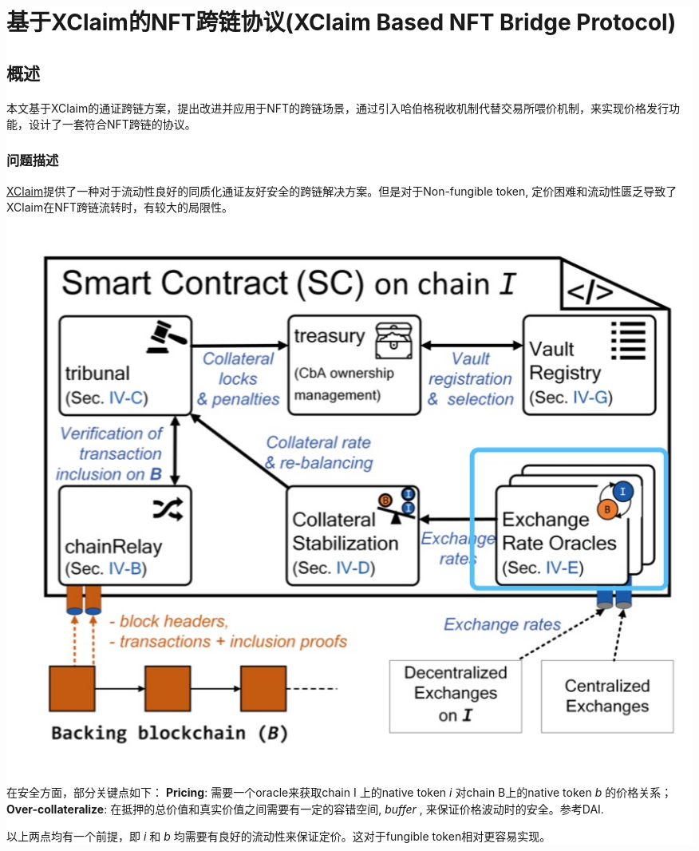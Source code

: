 # 基于XClaim的NFT跨链协议(XClaim Based NFT Bridge Protocol)

## 概述
本文基于XClaim的通证跨链方案，提出改进并应用于NFT的跨链场景，通过引入哈伯格税收机制代替交易所喂价机制，来实现价格发行功能，设计了一套符合NFT跨链的协议。

### 问题描述
[XClaim](https://eprint.iacr.org/2018/643.pdf)提供了一种对于流动性良好的同质化通证友好安全的跨链解决方案。但是对于Non-fungible token, 定价困难和流动性匮乏导致了XClaim在NFT跨链流转时，有较大的局限性。

![Issuing Smart Contract](./images/iSC.jpeg)

在安全方面，部分关键点如下：
**Pricing**:  需要一个oracle来获取chain I 上的native token  *i* 对chain B上的native token  *b* 的价格关系；
**Over-collateralize**: 在抵押的总价值和真实价值之间需要有一定的容错空间,  *buffer* , 来保证价格波动时的安全。参考DAI.

以上两点均有一个前提，即 *i* 和 *b* 均需要有良好的流动性来保证定价。这对于fungible token相对更容易实现。

